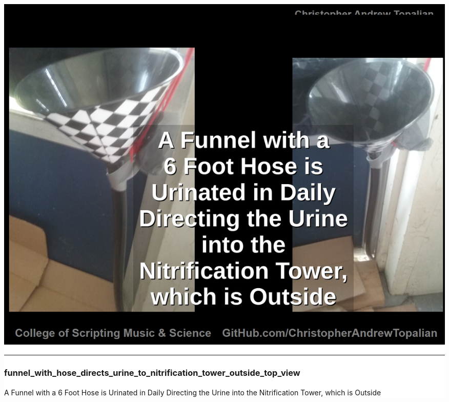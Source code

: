 ![funnel_with_hose_directs_urine_to_nitrification_tower_outside](../../media/textures/botany/nitrification_tower/funnel_with_hose_directs_urine_to_nitrification_tower_outside.png)

---

### **funnel_with_hose_directs_urine_to_nitrification_tower_outside_top_view**
A Funnel with a 6 Foot Hose is Urinated in Daily Directing the Urine into the Nitrification Tower, which is Outside